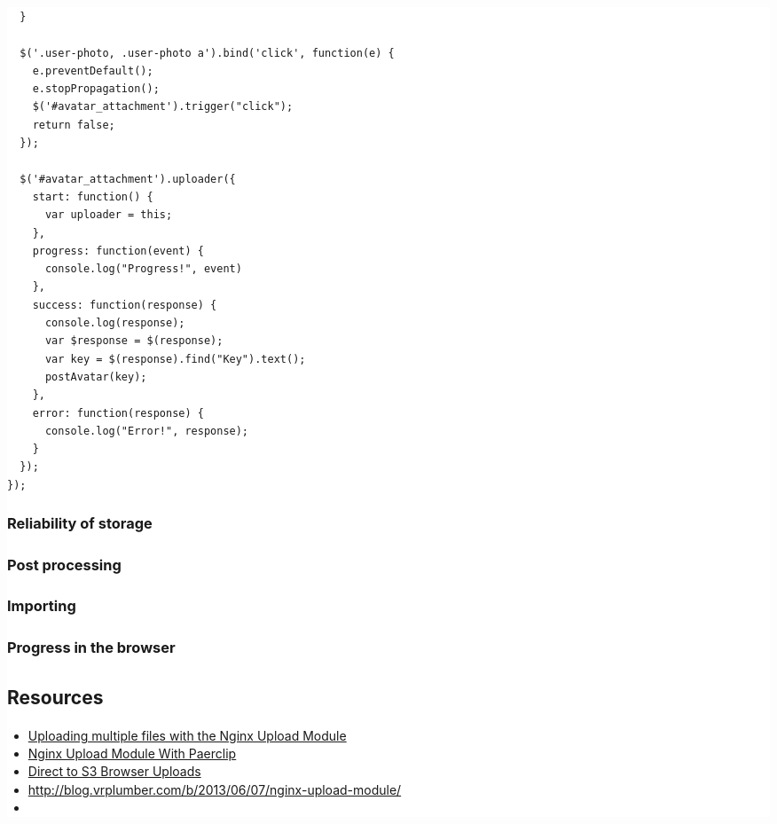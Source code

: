 ```
  }

  $('.user-photo, .user-photo a').bind('click', function(e) {
    e.preventDefault();
    e.stopPropagation();
    $('#avatar_attachment').trigger("click");
    return false;
  });

  $('#avatar_attachment').uploader({
    start: function() {
      var uploader = this;
    },
    progress: function(event) {
      console.log("Progress!", event)
    },
    success: function(response) {
      console.log(response);
      var $response = $(response);
      var key = $(response).find("Key").text();
      postAvatar(key);
    },
    error: function(response) {
      console.log("Error!", response);
    }
  });
});

```

### Reliability of storage
### Post processing
### Importing
### Progress in the browser

## Resources

* [Uploading multiple files with the Nginx Upload Module](http://blog.joshsoftware.com/2010/10/20/uploading-multiple-files-with-nginx-upload-module-and-upload-progress-bar/)
* [Nginx Upload Module With Paerclip](http://matthewhutchinson.net/2010/1/6/nginx-upload-module-with-paperclip-on-rails/page/2)
* [Direct to S3 Browser Uploads](http://www.spacevatican.org/2013/7/7/direct-to-s3-browser-uploads/)
* http://blog.vrplumber.com/b/2013/06/07/nginx-upload-module/
* 